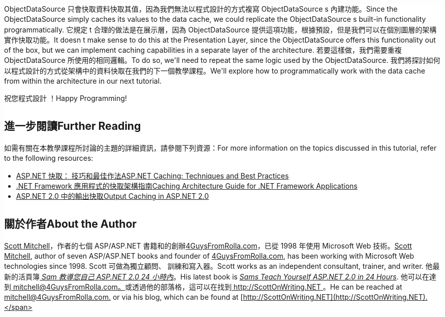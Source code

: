 <span data-ttu-id="ce91d-306">ObjectDataSource 只會快取資料快取其值，因為我們無法以程式設計的方式複寫 ObjectDataSource s 內建功能。</span><span class="sxs-lookup"><span data-stu-id="ce91d-306">Since the ObjectDataSource simply caches its values to the data cache, we could replicate the ObjectDataSource s built-in functionality programmatically.</span></span> <span data-ttu-id="ce91d-307">它規定 t 合理的做法是在展示層，因為 ObjectDataSource 提供這項功能，根據預設，但是我們可以在個別圖層的架構實作快取功能。</span><span class="sxs-lookup"><span data-stu-id="ce91d-307">It doesn t make sense to do this at the Presentation Layer, since the ObjectDataSource offers this functionality out of the box, but we can implement caching capabilities in a separate layer of the architecture.</span></span> <span data-ttu-id="ce91d-308">若要這樣做，我們需要重複 ObjectDataSource 所使用的相同邏輯。</span><span class="sxs-lookup"><span data-stu-id="ce91d-308">To do so, we'll need to repeat the same logic used by the ObjectDataSource.</span></span> <span data-ttu-id="ce91d-309">我們將探討如何以程式設計的方式從架構中的資料快取在我們的下一個教學課程。</span><span class="sxs-lookup"><span data-stu-id="ce91d-309">We'll explore how to programmatically work with the data cache from within the architecture in our next tutorial.</span></span>

<span data-ttu-id="ce91d-310">祝您程式設計 ！</span><span class="sxs-lookup"><span data-stu-id="ce91d-310">Happy Programming!</span></span>

## <a name="further-reading"></a><span data-ttu-id="ce91d-311">進一步閱讀</span><span class="sxs-lookup"><span data-stu-id="ce91d-311">Further Reading</span></span>

<span data-ttu-id="ce91d-312">如需有關在本教學課程所討論的主題的詳細資訊，請參閱下列資源：</span><span class="sxs-lookup"><span data-stu-id="ce91d-312">For more information on the topics discussed in this tutorial, refer to the following resources:</span></span>

- [<span data-ttu-id="ce91d-313">ASP.NET 快取： 技巧和最佳作法</span><span class="sxs-lookup"><span data-stu-id="ce91d-313">ASP.NET Caching: Techniques and Best Practices</span></span>](https://msdn.microsoft.com/library/aa478965.aspx)
- [<span data-ttu-id="ce91d-314">.NET Framework 應用程式的快取架構指南</span><span class="sxs-lookup"><span data-stu-id="ce91d-314">Caching Architecture Guide for .NET Framework Applications</span></span>](https://msdn.microsoft.com/library/ee817645.aspx)
- [<span data-ttu-id="ce91d-315">ASP.NET 2.0 中的輸出快取</span><span class="sxs-lookup"><span data-stu-id="ce91d-315">Output Caching in ASP.NET 2.0</span></span>](http://aspnet.4guysfromrolla.com/articles/121306-1.aspx)

## <a name="about-the-author"></a><span data-ttu-id="ce91d-316">關於作者</span><span class="sxs-lookup"><span data-stu-id="ce91d-316">About the Author</span></span>

<span data-ttu-id="ce91d-317">[Scott Mitchell](http://www.4guysfromrolla.com/ScottMitchell.shtml)，作者的七個 ASP/ASP.NET 書籍和的創辦[4GuysFromRolla.com](http://www.4guysfromrolla.com)，已從 1998 年使用 Microsoft Web 技術。</span><span class="sxs-lookup"><span data-stu-id="ce91d-317">[Scott Mitchell](http://www.4guysfromrolla.com/ScottMitchell.shtml), author of seven ASP/ASP.NET books and founder of [4GuysFromRolla.com](http://www.4guysfromrolla.com), has been working with Microsoft Web technologies since 1998.</span></span> <span data-ttu-id="ce91d-318">Scott 可做為獨立顧問、 訓練和寫入器。</span><span class="sxs-lookup"><span data-stu-id="ce91d-318">Scott works as an independent consultant, trainer, and writer.</span></span> <span data-ttu-id="ce91d-319">他最新的活頁簿[ *Sam 教導您自己 ASP.NET 2.0 24 小時內*](https://www.amazon.com/exec/obidos/ASIN/0672327384/4guysfromrollaco)。</span><span class="sxs-lookup"><span data-stu-id="ce91d-319">His latest book is [*Sams Teach Yourself ASP.NET 2.0 in 24 Hours*](https://www.amazon.com/exec/obidos/ASIN/0672327384/4guysfromrollaco).</span></span> <span data-ttu-id="ce91d-320">他可以在達到[ mitchell@4GuysFromRolla.com。](mailto:mitchell@4GuysFromRolla.com)或透過他的部落格，這可以在找到[ http://ScottOnWriting.NET ](http://ScottOnWriting.NET)。</span><span class="sxs-lookup"><span data-stu-id="ce91d-320">He can be reached at [mitchell@4GuysFromRolla.com.](mailto:mitchell@4GuysFromRolla.com) or via his blog, which can be found at [http://ScottOnWriting.NET](http://ScottOnWriting.NET).</span></span>
